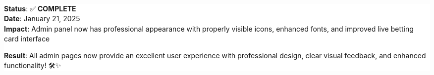 
**Status**: ✅ **COMPLETE**  
**Date**: January 21, 2025  
**Impact**: Admin panel now has professional appearance with properly visible icons, enhanced fonts, and improved live betting card interface

**Result**: All admin pages now provide an excellent user experience with professional design, clear visual feedback, and enhanced functionality! 🛠️✨
